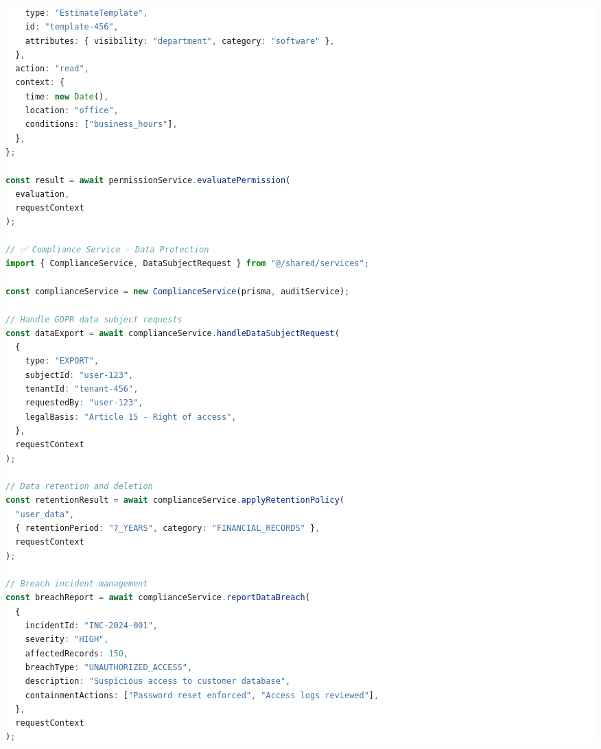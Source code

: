 ```typescript
    type: "EstimateTemplate",
    id: "template-456",
    attributes: { visibility: "department", category: "software" },
  },
  action: "read",
  context: {
    time: new Date(),
    location: "office",
    conditions: ["business_hours"],
  },
};

const result = await permissionService.evaluatePermission(
  evaluation,
  requestContext
);

// ✅ Compliance Service - Data Protection
import { ComplianceService, DataSubjectRequest } from "@/shared/services";

const complianceService = new ComplianceService(prisma, auditService);

// Handle GDPR data subject requests
const dataExport = await complianceService.handleDataSubjectRequest(
  {
    type: "EXPORT",
    subjectId: "user-123",
    tenantId: "tenant-456",
    requestedBy: "user-123",
    legalBasis: "Article 15 - Right of access",
  },
  requestContext
);

// Data retention and deletion
const retentionResult = await complianceService.applyRetentionPolicy(
  "user_data",
  { retentionPeriod: "7_YEARS", category: "FINANCIAL_RECORDS" },
  requestContext
);

// Breach incident management
const breachReport = await complianceService.reportDataBreach(
  {
    incidentId: "INC-2024-001",
    severity: "HIGH",
    affectedRecords: 150,
    breachType: "UNAUTHORIZED_ACCESS",
    description: "Suspicious access to customer database",
    containmentActions: ["Password reset enforced", "Access logs reviewed"],
  },
  requestContext
);
```
